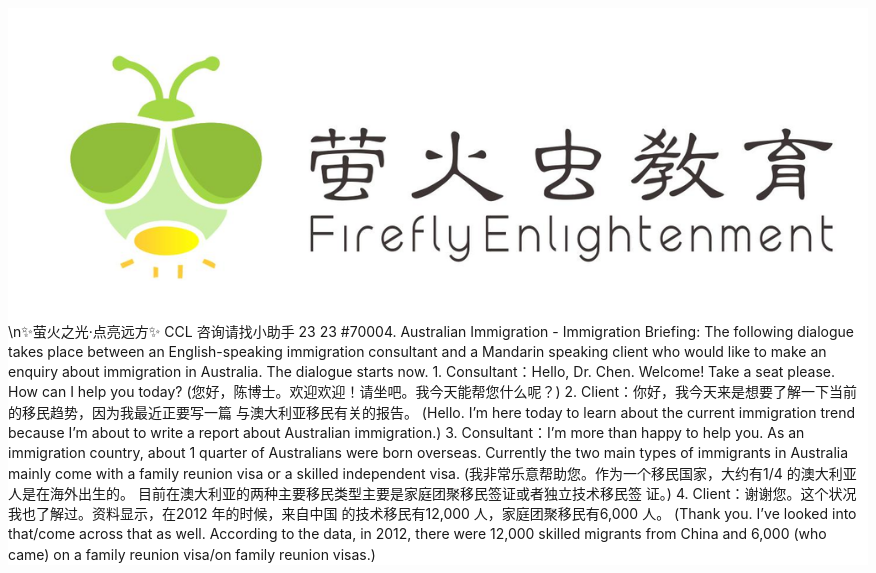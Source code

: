 ![Image](images/page22_image2.jpeg)
\n✨萤火之光·点亮远方✨
CCL 咨询请找小助手
23
23
#70004. Australian Immigration - Immigration
Briefing: The following dialogue takes place between an English-speaking immigration
consultant and a Mandarin speaking client who would like to make an enquiry about
immigration in Australia. The dialogue starts now.
1.
Consultant：Hello, Dr. Chen. Welcome! Take a seat please. How can I help you
today?
(您好，陈博士。欢迎欢迎！请坐吧。我今天能帮您什么呢？)
2.
Client：你好，我今天来是想要了解一下当前的移民趋势，因为我最近正要写一篇
与澳大利亚移民有关的报告。
(Hello. I’m here today to learn about the current immigration trend because I’m about to
write a report about Australian immigration.)
3.
Consultant：I’m more than happy to help you. As an immigration country, about 1
quarter of Australians were born overseas. Currently the two main types of
immigrants in Australia mainly come with a family reunion visa or a skilled
independent visa.
(我非常乐意帮助您。作为一个移民国家，大约有1/4 的澳大利亚人是在海外出生的。
目前在澳大利亚的两种主要移民类型主要是家庭团聚移民签证或者独立技术移民签
证。)
4.
Client：谢谢您。这个状况我也了解过。资料显示，在2012 年的时候，来自中国
的技术移民有12,000 人，家庭团聚移民有6,000 人。
(Thank you. I’ve looked into that/come across that as well. According to the data, in
2012, there were 12,000 skilled migrants from China and 6,000 (who came) on a family
reunion visa/on family reunion visas.)